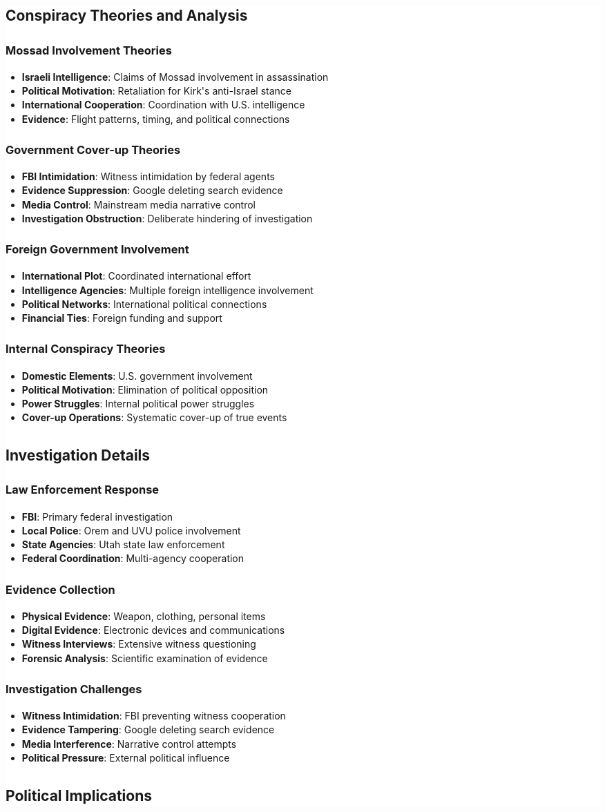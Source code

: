 ## Conspiracy Theories and Analysis

### Mossad Involvement Theories
- **Israeli Intelligence**: Claims of Mossad involvement in assassination
- **Political Motivation**: Retaliation for Kirk's anti-Israel stance
- **International Cooperation**: Coordination with U.S. intelligence
- **Evidence**: Flight patterns, timing, and political connections

### Government Cover-up Theories
- **FBI Intimidation**: Witness intimidation by federal agents
- **Evidence Suppression**: Google deleting search evidence
- **Media Control**: Mainstream media narrative control
- **Investigation Obstruction**: Deliberate hindering of investigation

### Foreign Government Involvement
- **International Plot**: Coordinated international effort
- **Intelligence Agencies**: Multiple foreign intelligence involvement
- **Political Networks**: International political connections
- **Financial Ties**: Foreign funding and support

### Internal Conspiracy Theories
- **Domestic Elements**: U.S. government involvement
- **Political Motivation**: Elimination of political opposition
- **Power Struggles**: Internal political power struggles
- **Cover-up Operations**: Systematic cover-up of true events

## Investigation Details

### Law Enforcement Response
- **FBI**: Primary federal investigation
- **Local Police**: Orem and UVU police involvement
- **State Agencies**: Utah state law enforcement
- **Federal Coordination**: Multi-agency cooperation

### Evidence Collection
- **Physical Evidence**: Weapon, clothing, personal items
- **Digital Evidence**: Electronic devices and communications
- **Witness Interviews**: Extensive witness questioning
- **Forensic Analysis**: Scientific examination of evidence

### Investigation Challenges
- **Witness Intimidation**: FBI preventing witness cooperation
- **Evidence Tampering**: Google deleting search evidence
- **Media Interference**: Narrative control attempts
- **Political Pressure**: External political influence

## Political Implications
